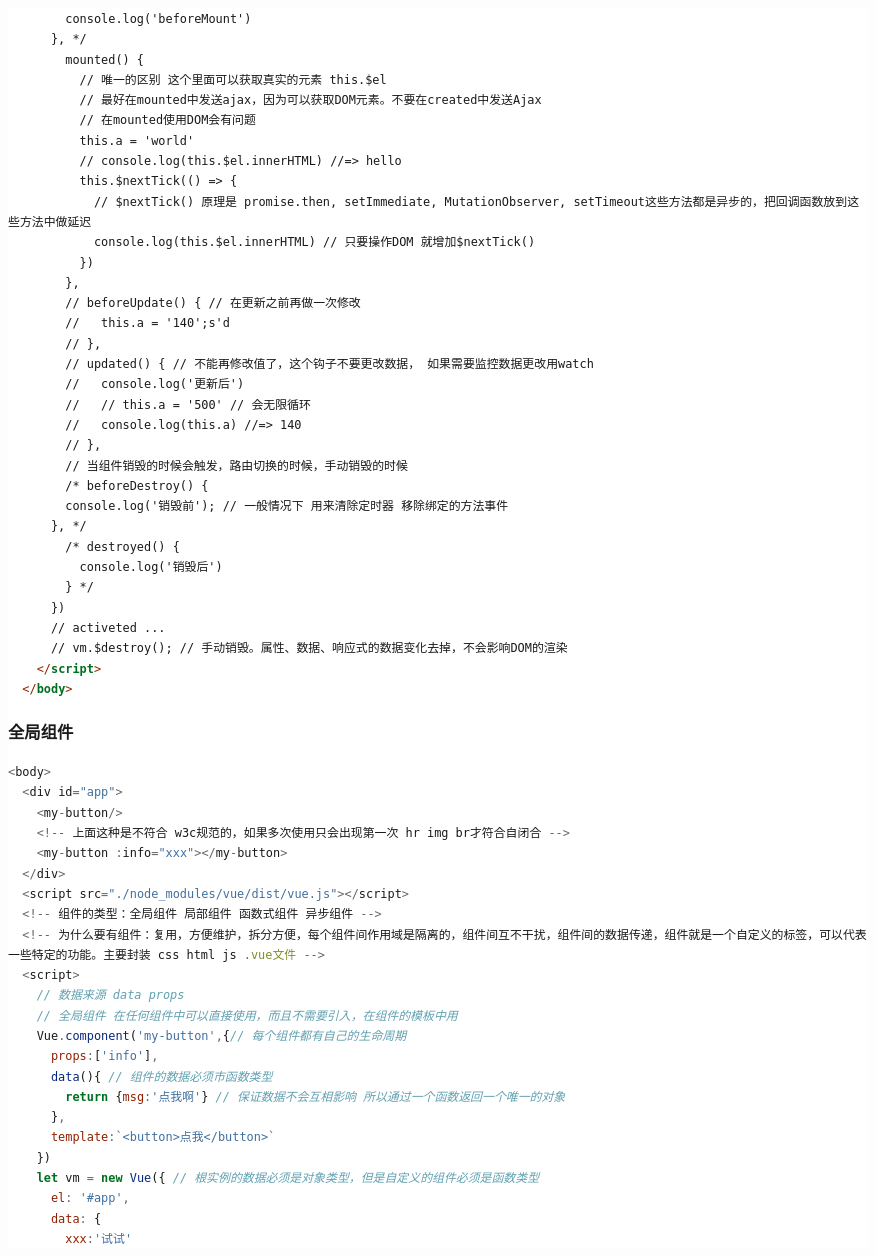 ```html
        console.log('beforeMount')
      }, */
        mounted() {
          // 唯一的区别 这个里面可以获取真实的元素 this.$el
          // 最好在mounted中发送ajax，因为可以获取DOM元素。不要在created中发送Ajax
          // 在mounted使用DOM会有问题
          this.a = 'world'
          // console.log(this.$el.innerHTML) //=> hello
          this.$nextTick(() => {
            // $nextTick() 原理是 promise.then, setImmediate, MutationObserver, setTimeout这些方法都是异步的，把回调函数放到这些方法中做延迟
            console.log(this.$el.innerHTML) // 只要操作DOM 就增加$nextTick()
          })
        },
        // beforeUpdate() { // 在更新之前再做一次修改
        //   this.a = '140';s'd
        // },
        // updated() { // 不能再修改值了，这个钩子不要更改数据， 如果需要监控数据更改用watch
        //   console.log('更新后')
        //   // this.a = '500' // 会无限循环
        //   console.log(this.a) //=> 140
        // },
        // 当组件销毁的时候会触发，路由切换的时候，手动销毁的时候
        /* beforeDestroy() {
        console.log('销毁前'); // 一般情况下 用来清除定时器 移除绑定的方法事件
      }, */
        /* destroyed() {
          console.log('销毁后')
        } */
      })
      // activeted ...
      // vm.$destroy(); // 手动销毁。属性、数据、响应式的数据变化去掉，不会影响DOM的渲染
    </script>
  </body>
```

### 全局组件

```javascript
<body>
  <div id="app">
    <my-button/>
    <!-- 上面这种是不符合 w3c规范的，如果多次使用只会出现第一次 hr img br才符合自闭合 -->
    <my-button :info="xxx"></my-button>
  </div>
  <script src="./node_modules/vue/dist/vue.js"></script>
  <!-- 组件的类型：全局组件 局部组件 函数式组件 异步组件 -->
  <!-- 为什么要有组件：复用，方便维护，拆分方便，每个组件间作用域是隔离的，组件间互不干扰，组件间的数据传递，组件就是一个自定义的标签，可以代表一些特定的功能。主要封装 css html js .vue文件 -->
  <script>
    // 数据来源 data props
    // 全局组件 在任何组件中可以直接使用，而且不需要引入，在组件的模板中用
    Vue.component('my-button',{// 每个组件都有自己的生命周期
      props:['info'],
      data(){ // 组件的数据必须市函数类型
        return {msg:'点我啊'} // 保证数据不会互相影响 所以通过一个函数返回一个唯一的对象
      },
      template:`<button>点我</button>`
    })
    let vm = new Vue({ // 根实例的数据必须是对象类型，但是自定义的组件必须是函数类型
      el: '#app',
      data: {
        xxx:'试试'
```